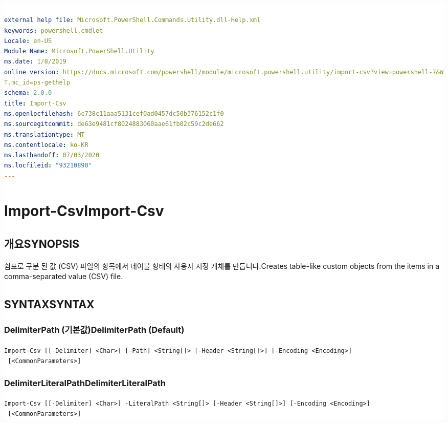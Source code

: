 ```yaml
---
external help file: Microsoft.PowerShell.Commands.Utility.dll-Help.xml
keywords: powershell,cmdlet
Locale: en-US
Module Name: Microsoft.PowerShell.Utility
ms.date: 1/8/2019
online version: https://docs.microsoft.com/powershell/module/microsoft.powershell.utility/import-csv?view=powershell-7&WT.mc_id=ps-gethelp
schema: 2.0.0
title: Import-Csv
ms.openlocfilehash: 6c738c11aaa5131cef0ad0457dc50b376152c1f0
ms.sourcegitcommit: de63e9481cf8024883060aae61fb02c59c2de662
ms.translationtype: MT
ms.contentlocale: ko-KR
ms.lasthandoff: 07/03/2020
ms.locfileid: "93210890"
---
```

# <span data-ttu-id="de6aa-103">Import-Csv</span><span class="sxs-lookup"><span data-stu-id="de6aa-103">Import-Csv</span></span>

## <span data-ttu-id="de6aa-104">개요</span><span class="sxs-lookup"><span data-stu-id="de6aa-104">SYNOPSIS</span></span>
<span data-ttu-id="de6aa-105">쉼표로 구분 된 값 (CSV) 파일의 항목에서 테이블 형태의 사용자 지정 개체를 만듭니다.</span><span class="sxs-lookup"><span data-stu-id="de6aa-105">Creates table-like custom objects from the items in a comma-separated value (CSV) file.</span></span>

## <span data-ttu-id="de6aa-106">SYNTAX</span><span class="sxs-lookup"><span data-stu-id="de6aa-106">SYNTAX</span></span>

### <span data-ttu-id="de6aa-107">DelimiterPath (기본값)</span><span class="sxs-lookup"><span data-stu-id="de6aa-107">DelimiterPath (Default)</span></span>

```
Import-Csv [[-Delimiter] <Char>] [-Path] <String[]> [-Header <String[]>] [-Encoding <Encoding>]
 [<CommonParameters>]
```

### <span data-ttu-id="de6aa-108">DelimiterLiteralPath</span><span class="sxs-lookup"><span data-stu-id="de6aa-108">DelimiterLiteralPath</span></span>

```
Import-Csv [[-Delimiter] <Char>] -LiteralPath <String[]> [-Header <String[]>] [-Encoding <Encoding>]
 [<CommonParameters>]
```
